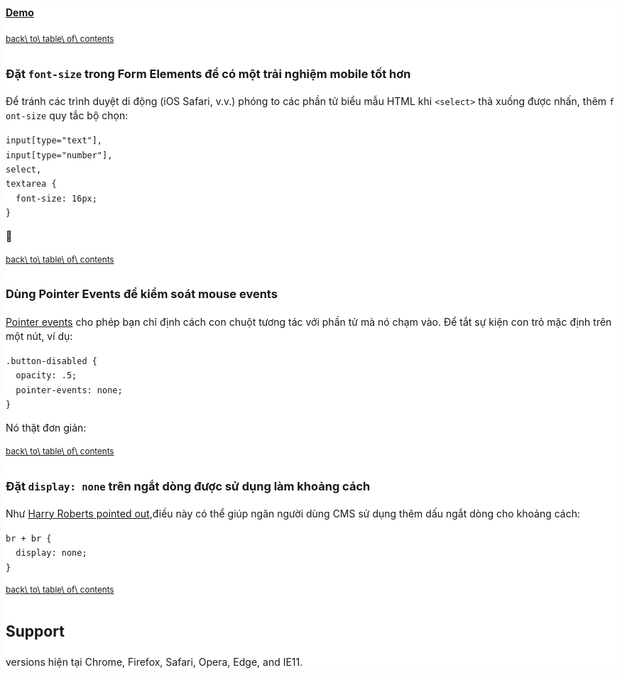#### [Demo](http://codepen.io/AllThingsSmitty/pen/XKgOkR)

<sup>[back\ to\ table\ of\ contents](#table-of-contents)</sup>

### Đặt `font-size` trong Form Elements để có một trải nghiệm mobile tốt hơn

Để tránh các trình duyệt di động (iOS Safari, v.v.) phóng to các phần tử biểu mẫu HTML khi `<select>` thả xuống được nhấn, thêm `font-size` quy tắc bộ chọn:

    input[type="text"],
    input[type="number"],
    select,
    textarea {
      font-size: 16px;
    }

:dancer:

<sup>[back\ to\ table\ of\ contents](#table-of-contents)</sup>

### Dùng Pointer Events để kiểm soát mouse events

[Pointer events](https://developer.mozilla.org/en-US/docs/Web/CSS/pointer-events) cho phép bạn chỉ định cách con chuột tương tác với phần tử mà nó chạm vào. Để tắt sự kiện con trỏ mặc định trên một nút, ví dụ:

    .button-disabled {
      opacity: .5;
      pointer-events: none;
    }

Nó thật đơn giản:

<sup>[back\ to\ table\ of\ contents](#table-of-contents)</sup>

### Đặt `display: none` trên ngắt dòng được sử dụng làm khoảng cách

Như [Harry Roberts pointed out](https://twitter.com/csswizardry/status/1170835532584235008),điều này có thể giúp ngăn người dùng CMS sử dụng thêm dấu ngắt dòng cho khoảng cách:

    br + br {
      display: none;
    }

<sup>[back\ to\ table\ of\ contents](#table-of-contents)</sup>

Support
-------

versions hiện tại Chrome, Firefox, Safari, Opera, Edge, and IE11.

